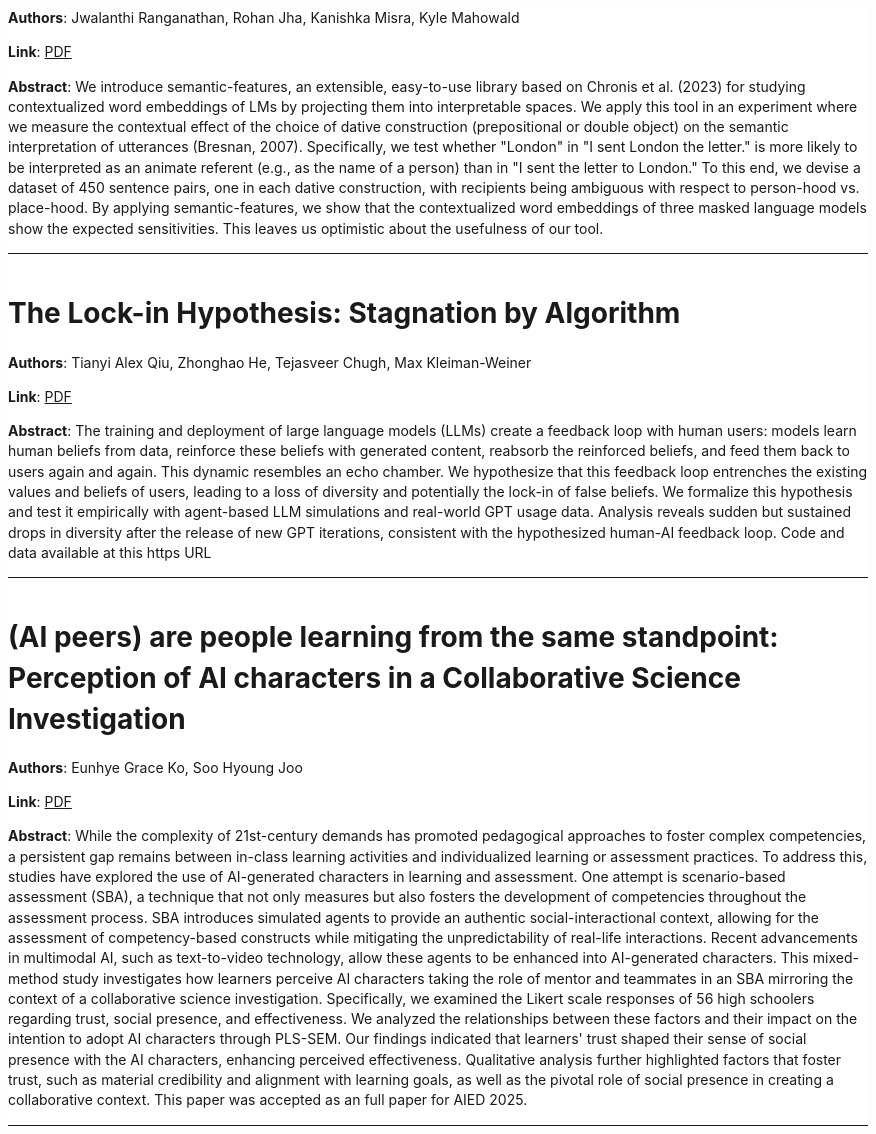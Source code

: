 **Authors**: Jwalanthi Ranganathan, Rohan Jha, Kanishka Misra, Kyle Mahowald  

**Link**: [PDF](https://arxiv.org/pdf/2506.06169)  

**Abstract**: We introduce semantic-features, an extensible, easy-to-use library based on Chronis et al. (2023) for studying contextualized word embeddings of LMs by projecting them into interpretable spaces. We apply this tool in an experiment where we measure the contextual effect of the choice of dative construction (prepositional or double object) on the semantic interpretation of utterances (Bresnan, 2007). Specifically, we test whether "London" in "I sent London the letter." is more likely to be interpreted as an animate referent (e.g., as the name of a person) than in "I sent the letter to London." To this end, we devise a dataset of 450 sentence pairs, one in each dative construction, with recipients being ambiguous with respect to person-hood vs. place-hood. By applying semantic-features, we show that the contextualized word embeddings of three masked language models show the expected sensitivities. This leaves us optimistic about the usefulness of our tool. 

---
# The Lock-in Hypothesis: Stagnation by Algorithm 

**Authors**: Tianyi Alex Qiu, Zhonghao He, Tejasveer Chugh, Max Kleiman-Weiner  

**Link**: [PDF](https://arxiv.org/pdf/2506.06166)  

**Abstract**: The training and deployment of large language models (LLMs) create a feedback loop with human users: models learn human beliefs from data, reinforce these beliefs with generated content, reabsorb the reinforced beliefs, and feed them back to users again and again. This dynamic resembles an echo chamber. We hypothesize that this feedback loop entrenches the existing values and beliefs of users, leading to a loss of diversity and potentially the lock-in of false beliefs. We formalize this hypothesis and test it empirically with agent-based LLM simulations and real-world GPT usage data. Analysis reveals sudden but sustained drops in diversity after the release of new GPT iterations, consistent with the hypothesized human-AI feedback loop. Code and data available at this https URL 

---
# (AI peers) are people learning from the same standpoint: Perception of AI characters in a Collaborative Science Investigation 

**Authors**: Eunhye Grace Ko, Soo Hyoung Joo  

**Link**: [PDF](https://arxiv.org/pdf/2506.06165)  

**Abstract**: While the complexity of 21st-century demands has promoted pedagogical approaches to foster complex competencies, a persistent gap remains between in-class learning activities and individualized learning or assessment practices. To address this, studies have explored the use of AI-generated characters in learning and assessment. One attempt is scenario-based assessment (SBA), a technique that not only measures but also fosters the development of competencies throughout the assessment process. SBA introduces simulated agents to provide an authentic social-interactional context, allowing for the assessment of competency-based constructs while mitigating the unpredictability of real-life interactions. Recent advancements in multimodal AI, such as text-to-video technology, allow these agents to be enhanced into AI-generated characters. This mixed-method study investigates how learners perceive AI characters taking the role of mentor and teammates in an SBA mirroring the context of a collaborative science investigation. Specifically, we examined the Likert scale responses of 56 high schoolers regarding trust, social presence, and effectiveness. We analyzed the relationships between these factors and their impact on the intention to adopt AI characters through PLS-SEM. Our findings indicated that learners' trust shaped their sense of social presence with the AI characters, enhancing perceived effectiveness. Qualitative analysis further highlighted factors that foster trust, such as material credibility and alignment with learning goals, as well as the pivotal role of social presence in creating a collaborative context.
This paper was accepted as an full paper for AIED 2025. 

---